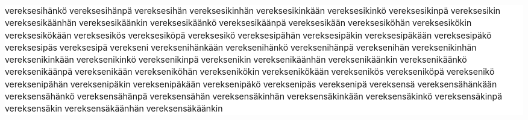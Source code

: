 vereksesihänkö
vereksesihänpä
vereksesihän
vereksesikinhän
vereksesikinkään
vereksesikinkö
vereksesikinpä
vereksesikin
vereksesikäänhän
vereksesikäänkin
vereksesikäänkö
vereksesikäänpä
vereksesikään
vereksesiköhän
vereksesikökin
vereksesikökään
vereksesikös
vereksesiköpä
vereksesikö
vereksesipähän
vereksesipäkin
vereksesipäkään
vereksesipäkö
vereksesipäs
vereksesipä
verekseni
vereksenihänkään
vereksenihänkö
vereksenihänpä
vereksenihän
vereksenikinhän
vereksenikinkään
vereksenikinkö
vereksenikinpä
vereksenikin
vereksenikäänhän
vereksenikäänkin
vereksenikäänkö
vereksenikäänpä
vereksenikään
verekseniköhän
vereksenikökin
vereksenikökään
vereksenikös
verekseniköpä
vereksenikö
vereksenipähän
vereksenipäkin
vereksenipäkään
vereksenipäkö
vereksenipäs
vereksenipä
vereksensä
vereksensähänkään
vereksensähänkö
vereksensähänpä
vereksensähän
vereksensäkinhän
vereksensäkinkään
vereksensäkinkö
vereksensäkinpä
vereksensäkin
vereksensäkäänhän
vereksensäkäänkin